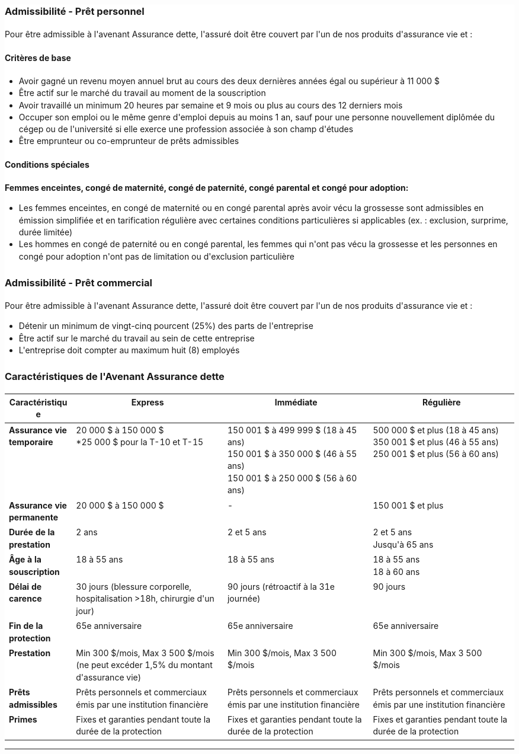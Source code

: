 ### Admissibilité - Prêt personnel

Pour être admissible à l'avenant Assurance dette, l'assuré doit être couvert par l'un de nos produits d'assurance vie et :

#### Critères de base
- Avoir gagné un revenu moyen annuel brut au cours des deux dernières années égal ou supérieur à 11 000 $
- Être actif sur le marché du travail au moment de la souscription
- Avoir travaillé un minimum 20 heures par semaine et 9 mois ou plus au cours des 12 derniers mois
- Occuper son emploi ou le même genre d'emploi depuis au moins 1 an, sauf pour une personne nouvellement diplômée du cégep ou de l'université si elle exerce une profession associée à son champ d'études
- Être emprunteur ou co-emprunteur de prêts admissibles

#### Conditions spéciales
**Femmes enceintes, congé de maternité, congé de paternité, congé parental et congé pour adoption:**
- Les femmes enceintes, en congé de maternité ou en congé parental après avoir vécu la grossesse sont admissibles en émission simplifiée et en tarification régulière avec certaines conditions particulières si applicables (ex. : exclusion, surprime, durée limitée)
- Les hommes en congé de paternité ou en congé parental, les femmes qui n'ont pas vécu la grossesse et les personnes en congé pour adoption n'ont pas de limitation ou d'exclusion particulière

### Admissibilité - Prêt commercial

Pour être admissible à l'avenant Assurance dette, l'assuré doit être couvert par l'un de nos produits d'assurance vie et :

- Détenir un minimum de vingt-cinq pourcent (25%) des parts de l'entreprise
- Être actif sur le marché du travail au sein de cette entreprise
- L'entreprise doit compter au maximum huit (8) employés

### Caractéristiques de l'Avenant Assurance dette

| Caractéristique | Express | Immédiate | Régulière |
|-----------------|---------|-----------|-----------|
| **Assurance vie temporaire** | 20 000 $ à 150 000 $<br />*25 000 $ pour la T-10 et T-15 | 150 001 $ à 499 999 $ (18 à 45 ans)<br />150 001 $ à 350 000 $ (46 à 55 ans)<br />150 001 $ à 250 000 $ (56 à 60 ans) | 500 000 $ et plus (18 à 45 ans)<br />350 001 $ et plus (46 à 55 ans)<br />250 001 $ et plus (56 à 60 ans) |
| **Assurance vie permanente** | 20 000 $ à 150 000 $ | - | 150 001 $ et plus |
| **Durée de la prestation** | 2 ans | 2 et 5 ans | 2 et 5 ans<br />Jusqu'à 65 ans |
| **Âge à la souscription** | 18 à 55 ans | 18 à 55 ans | 18 à 55 ans<br />18 à 60 ans |
| **Délai de carence** | 30 jours (blessure corporelle, hospitalisation >18h, chirurgie d'un jour) | 90 jours (rétroactif à la 31e journée) | 90 jours |
| **Fin de la protection** | 65e anniversaire | 65e anniversaire | 65e anniversaire |
| **Prestation** | Min 300 $/mois, Max 3 500 $/mois<br />(ne peut excéder 1,5% du montant d'assurance vie) | Min 300 $/mois, Max 3 500 $/mois | Min 300 $/mois, Max 3 500 $/mois |
| **Prêts admissibles** | Prêts personnels et commerciaux émis par une institution financière | Prêts personnels et commerciaux émis par une institution financière | Prêts personnels et commerciaux émis par une institution financière |
| **Primes** | Fixes et garanties pendant toute la durée de la protection | Fixes et garanties pendant toute la durée de la protection | Fixes et garanties pendant toute la durée de la protection |

---